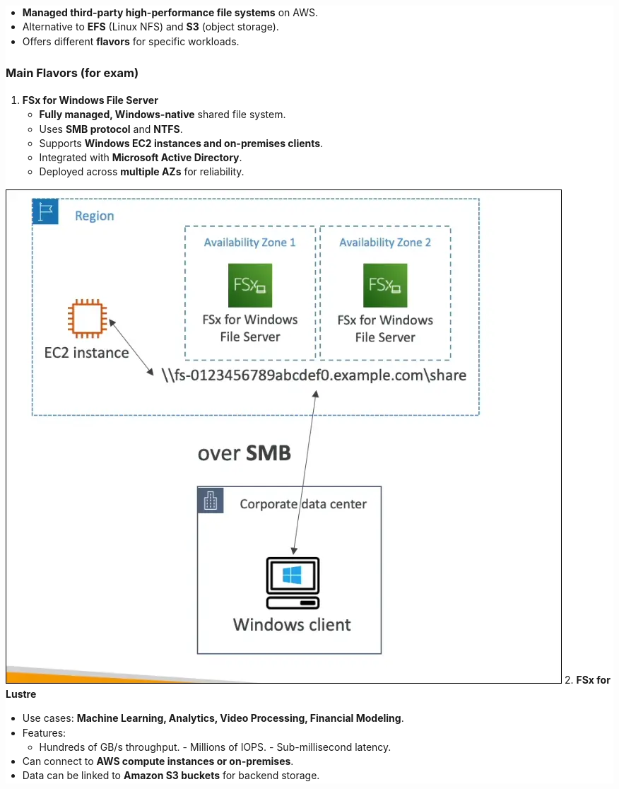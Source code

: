 - **Managed third-party high-performance file systems** on AWS.
- Alternative to **EFS** (Linux NFS) and **S3** (object storage).
- Offers different **flavors** for specific workloads.

### Main Flavors (for exam)

1. **FSx for Windows File Server**
   - **Fully managed, Windows-native** shared file system.
   - Uses **SMB protocol** and **NTFS**.
   - Supports **Windows EC2 instances and on-premises clients**.
   - Integrated with **Microsoft Active Directory**.
   - Deployed across **multiple AZs** for reliability.

![|424x377](/1-Notes/AWS%20Certified%20Cloud%20Practitioner/assets/img-34.webp)
2. **FSx for Lustre**
   - Use cases: **Machine Learning, Analytics, Video Processing, Financial Modeling**.
   - Features:
     - Hundreds of GB/s throughput.
    - Millions of IOPS.
    - Sub-millisecond latency.
   - Can connect to **AWS compute instances or on-premises**.
   - Data can be linked to **Amazon S3 buckets** for backend storage.
